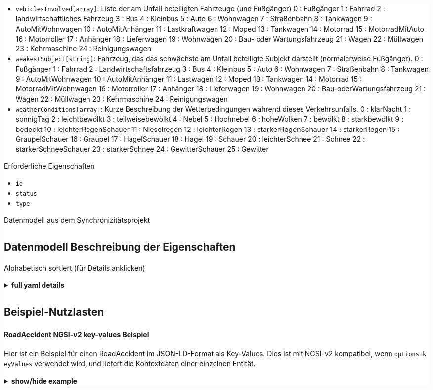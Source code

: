 - `vehiclesInvolved[array]`: Liste der am Unfall beteiligten Fahrzeuge (und Fußgänger) 0 : Fußgänger 1 : Fahrrad 2 : landwirtschaftliches Fahrzeug 3 : Bus 4 : Kleinbus 5 : Auto 6 : Wohnwagen 7 : Straßenbahn 8 : Tankwagen 9 : AutoMitWohnwagen 10 : AutoMitAnhänger 11 : Lastkraftwagen 12 : Moped 13 : Tankwagen 14 : Motorrad 15 : MotorradMitAuto 16 : Motorroller 17 : Anhänger 18 : Lieferwagen 19 : Wohnwagen 20 : Bau- oder Wartungsfahrzeug 21 : Wagen 22 : Müllwagen 23 : Kehrmaschine 24 : Reinigungswagen  
- `weakestSubject[string]`: Fahrzeug, das das schwächste am Unfall beteiligte Subjekt darstellt (normalerweise Fußgänger). 0 : Fußgänger 1 : Fahrrad 2 : Landwirtschaftsfahrzeug 3 : Bus 4 : Kleinbus 5 : Auto 6 : Wohnwagen 7 : Straßenbahn 8 : Tankwagen 9 : AutoMitWohnwagen 10 : AutoMitAnhänger 11 : Lastwagen 12 : Moped 13 : Tankwagen 14 : Motorrad 15 : MotorradMitWohnwagen 16 : Motorroller 17 : Anhänger 18 : Lieferwagen 19 : Wohnwagen 20 : Bau-oderWartungsfahrzeug 21 : Wagen 22 : Müllwagen 23 : Kehrmaschine 24 : Reinigungswagen  
- `weatherConditions[array]`: Kurze Beschreibung der Wetterbedingungen während dieses Verkehrsunfalls. 0 : klarNacht 1 : sonnigTag 2 : leichtbewölkt 3 : teilweisebewölkt 4 : Nebel 5 : Hochnebel 6 : hoheWolken 7 : bewölkt 8 : starkbewölkt 9 : bedeckt 10 : leichterRegenSchauer 11 : Nieselregen 12 : leichterRegen 13 : starkerRegenSchauer 14 : starkerRegen 15 : GraupelSchauer 16 : Graupel 17 : HagelSchauer 18 : Hagel 19 : Schauer 20 : leichterSchnee 21 : Schnee 22 : starkerSchneeSchauer 23 : starkerSchnee 24 : GewitterSchauer 25 : Gewitter  

  

  

Erforderliche Eigenschaften  
- `id`  
- `status`  
- `type`  

  

  

Datenmodell aus dem Synchronizitätsprojekt  

  

  

## Datenmodell Beschreibung der Eigenschaften  

Alphabetisch sortiert (für Details anklicken)  

  

  
<details><summary><strong>full yaml details</strong></summary></details>    

  

  

  

  

## Beispiel-Nutzlasten  

#### RoadAccident NGSI-v2 key-values Beispiel  

Hier ist ein Beispiel für einen RoadAccident im JSON-LD-Format als Key-Values. Dies ist mit NGSI-v2 kompatibel, wenn `options=keyValues` verwendet wird, und liefert die Kontextdaten einer einzelnen Entität.  
<details><summary><strong>show/hide example</strong></summary></details>  
